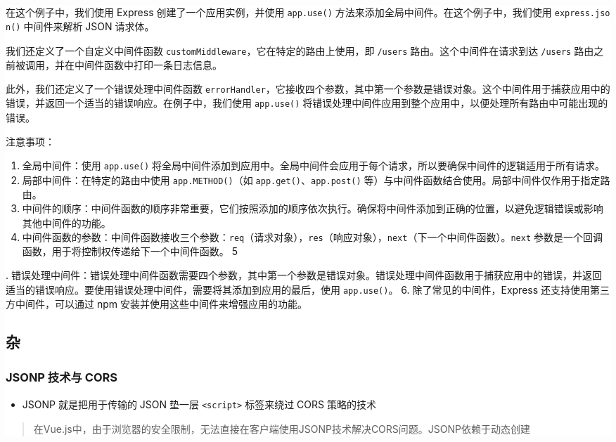 在这个例子中，我们使用 Express 创建了一个应用实例，并使用 `app.use()` 方法来添加全局中间件。在这个例子中，我们使用 `express.json()` 中间件来解析 JSON 请求体。

我们还定义了一个自定义中间件函数 `customMiddleware`，它在特定的路由上使用，即 `/users` 路由。这个中间件在请求到达 `/users` 路由之前被调用，并在中间件函数中打印一条日志信息。

此外，我们还定义了一个错误处理中间件函数 `errorHandler`，它接收四个参数，其中第一个参数是错误对象。这个中间件用于捕获应用中的错误，并返回一个适当的错误响应。在例子中，我们使用 `app.use()` 将错误处理中间件应用到整个应用中，以便处理所有路由中可能出现的错误。

注意事项：
1. 全局中间件：使用 `app.use()` 将全局中间件添加到应用中。全局中间件会应用于每个请求，所以要确保中间件的逻辑适用于所有请求。
2. 局部中间件：在特定的路由中使用 `app.METHOD()`（如 `app.get()`、`app.post()` 等）与中间件函数结合使用。局部中间件仅作用于指定路由。
3. 中间件的顺序：中间件函数的顺序非常重要，它们按照添加的顺序依次执行。确保将中间件添加到正确的位置，以避免逻辑错误或影响其他中间件的功能。
4. 中间件函数的参数：中间件函数接收三个参数：`req`（请求对象），`res`（响应对象），`next`（下一个中间件函数）。`next` 参数是一个回调函数，用于将控制权传递给下一个中间件函数。
5

. 错误处理中间件：错误处理中间件函数需要四个参数，其中第一个参数是错误对象。错误处理中间件函数用于捕获应用中的错误，并返回适当的错误响应。要使用错误处理中间件，需要将其添加到应用的最后，使用 `app.use()`。
6. 除了常见的中间件，Express 还支持使用第三方中间件，可以通过 npm 安装并使用这些中间件来增强应用的功能。



## 杂

### JSONP 技术与 CORS

- JSONP 就是把用于传输的 JSON 垫一层 `<script>` 标签来绕过 CORS 策略的技术



> 在Vue.js中，由于浏览器的安全限制，无法直接在客户端使用JSONP技术解决CORS问题。JSONP依赖于动态创建<script>标签并执行回调函数的方式，而Vue.js的模板编译和渲染是在客户端完成的，无法动态创建<script>标签。



